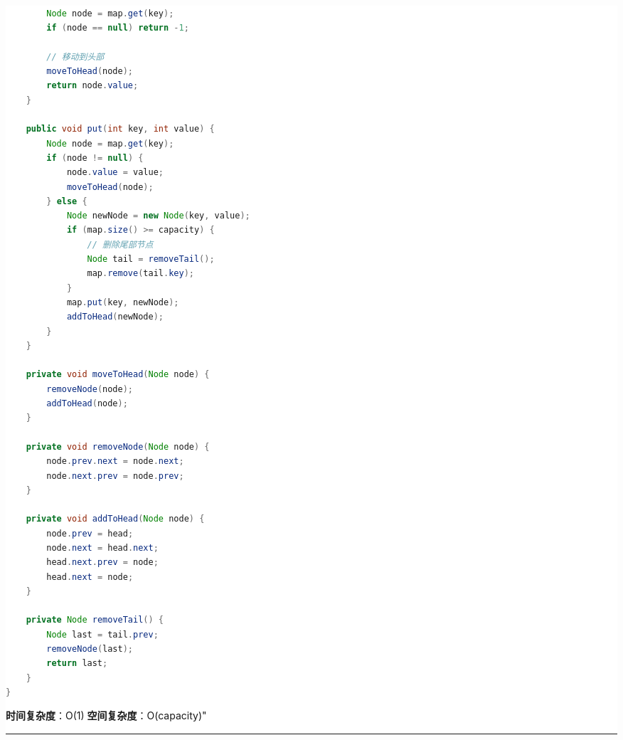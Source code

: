 ```java
        Node node = map.get(key);
        if (node == null) return -1;
        
        // 移动到头部
        moveToHead(node);
        return node.value;
    }
    
    public void put(int key, int value) {
        Node node = map.get(key);
        if (node != null) {
            node.value = value;
            moveToHead(node);
        } else {
            Node newNode = new Node(key, value);
            if (map.size() >= capacity) {
                // 删除尾部节点
                Node tail = removeTail();
                map.remove(tail.key);
            }
            map.put(key, newNode);
            addToHead(newNode);
        }
    }
    
    private void moveToHead(Node node) {
        removeNode(node);
        addToHead(node);
    }
    
    private void removeNode(Node node) {
        node.prev.next = node.next;
        node.next.prev = node.prev;
    }
    
    private void addToHead(Node node) {
        node.prev = head;
        node.next = head.next;
        head.next.prev = node;
        head.next = node;
    }
    
    private Node removeTail() {
        Node last = tail.prev;
        removeNode(last);
        return last;
    }
}
```

**时间复杂度**：O(1)
**空间复杂度**：O(capacity)"

---